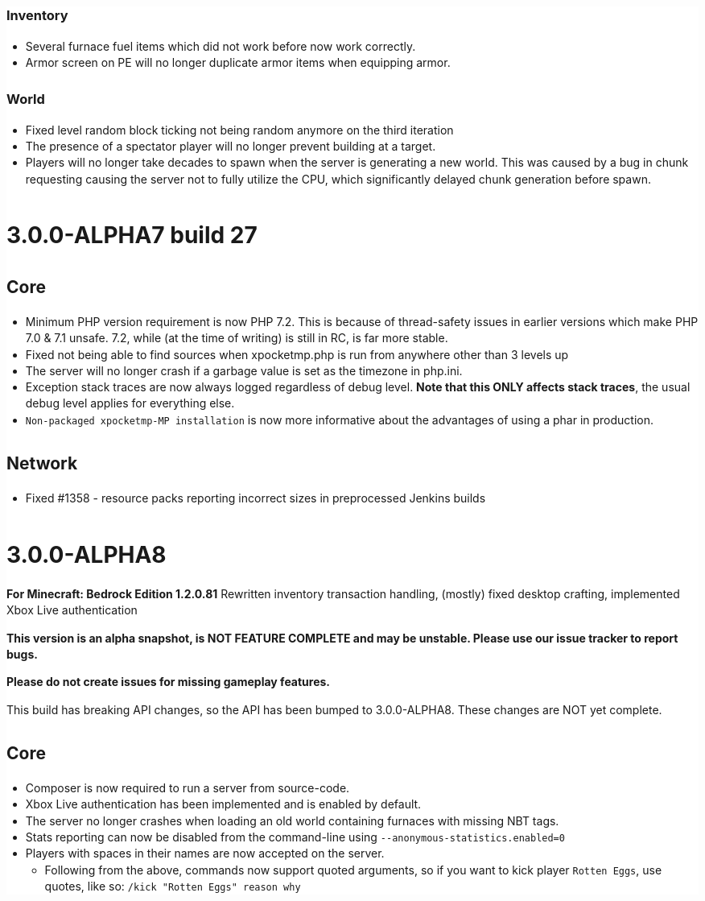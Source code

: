### Inventory
- Several furnace fuel items which did not work before now work correctly.
- Armor screen on PE will no longer duplicate armor items when equipping armor.

### World
- Fixed level random block ticking not being random anymore on the third iteration
- The presence of a spectator player will no longer prevent building at a target.
- Players will no longer take decades to spawn when the server is generating a new world. This was caused by a bug in chunk requesting causing the server not to fully utilize the CPU, which significantly delayed chunk generation before spawn.

# 3.0.0-ALPHA7 build 27
## Core
- Minimum PHP version requirement is now PHP 7.2. This is because of thread-safety issues in earlier versions which make PHP 7.0 & 7.1 unsafe. 7.2, while (at the time of writing) is still in RC, is far more stable.
- Fixed not being able to find sources when xpocketmp.php is run from anywhere other than 3 levels up
- The server will no longer crash if a garbage value is set as the timezone in php.ini.
- Exception stack traces are now always logged regardless of debug level. **Note that this ONLY affects stack traces**, the usual debug level applies for everything else.
- `Non-packaged xpocketmp-MP installation` is now more informative about the advantages of using a phar in production.

## Network
- Fixed #1358 - resource packs reporting incorrect sizes in preprocessed Jenkins builds

# 3.0.0-ALPHA8
**For Minecraft: Bedrock Edition 1.2.0.81**
Rewritten inventory transaction handling, (mostly) fixed desktop crafting, implemented Xbox Live authentication

**This version is an alpha snapshot, is NOT FEATURE COMPLETE and may be unstable. Please use our issue tracker to report bugs.**

**Please do not create issues for missing gameplay features.**

This build has breaking API changes, so the API has been bumped to 3.0.0-ALPHA8. These changes are NOT yet complete.

## Core
- Composer is now required to run a server from source-code.
- Xbox Live authentication has been implemented and is enabled by default.
- The server no longer crashes when loading an old world containing furnaces with missing NBT tags.
- Stats reporting can now be disabled from the command-line using `--anonymous-statistics.enabled=0`
- Players with spaces in their names are now accepted on the server.
  - Following from the above, commands now support quoted arguments, so if you want to kick player `Rotten Eggs`, use quotes, like so: `/kick "Rotten Eggs" reason why`
